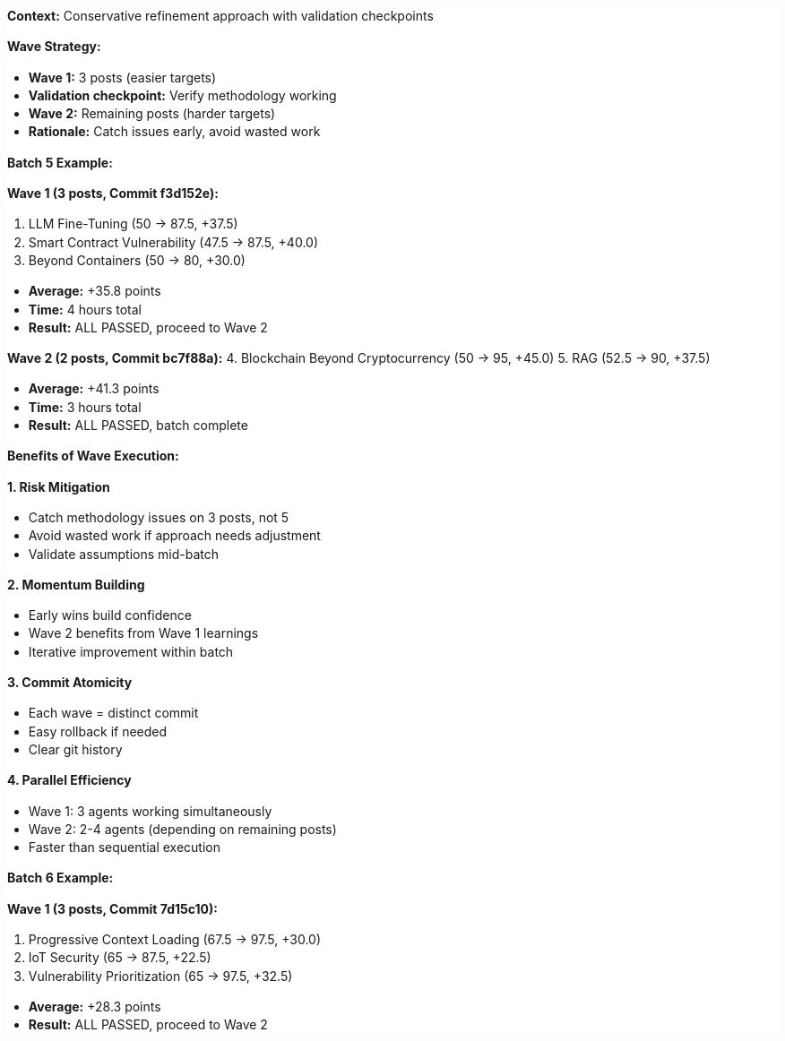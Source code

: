 **Context:** Conservative refinement approach with validation checkpoints

**Wave Strategy:**
- **Wave 1:** 3 posts (easier targets)
- **Validation checkpoint:** Verify methodology working
- **Wave 2:** Remaining posts (harder targets)
- **Rationale:** Catch issues early, avoid wasted work

**Batch 5 Example:**

**Wave 1 (3 posts, Commit f3d152e):**
1. LLM Fine-Tuning (50 → 87.5, +37.5)
2. Smart Contract Vulnerability (47.5 → 87.5, +40.0)
3. Beyond Containers (50 → 80, +30.0)
- **Average:** +35.8 points
- **Time:** 4 hours total
- **Result:** ALL PASSED, proceed to Wave 2

**Wave 2 (2 posts, Commit bc7f88a):**
4. Blockchain Beyond Cryptocurrency (50 → 95, +45.0)
5. RAG (52.5 → 90, +37.5)
- **Average:** +41.3 points
- **Time:** 3 hours total
- **Result:** ALL PASSED, batch complete

**Benefits of Wave Execution:**

**1. Risk Mitigation**
- Catch methodology issues on 3 posts, not 5
- Avoid wasted work if approach needs adjustment
- Validate assumptions mid-batch

**2. Momentum Building**
- Early wins build confidence
- Wave 2 benefits from Wave 1 learnings
- Iterative improvement within batch

**3. Commit Atomicity**
- Each wave = distinct commit
- Easy rollback if needed
- Clear git history

**4. Parallel Efficiency**
- Wave 1: 3 agents working simultaneously
- Wave 2: 2-4 agents (depending on remaining posts)
- Faster than sequential execution

**Batch 6 Example:**

**Wave 1 (3 posts, Commit 7d15c10):**
1. Progressive Context Loading (67.5 → 97.5, +30.0)
2. IoT Security (65 → 87.5, +22.5)
3. Vulnerability Prioritization (65 → 97.5, +32.5)
- **Average:** +28.3 points
- **Result:** ALL PASSED, proceed to Wave 2
